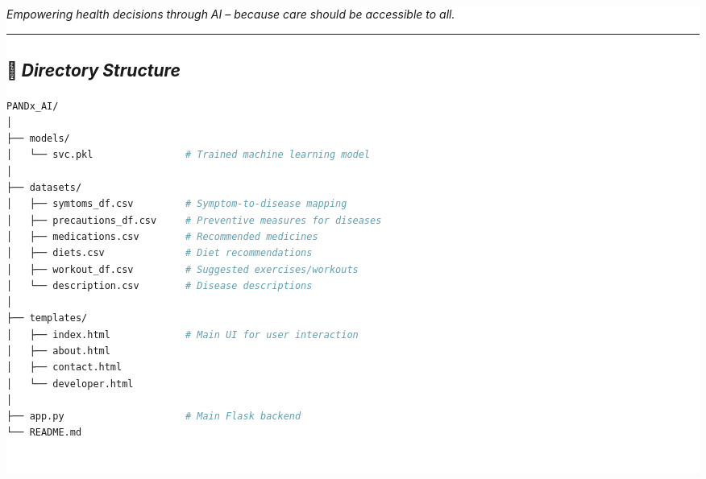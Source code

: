 
*Empowering health decisions through AI – because care should be accessible to all.*


---

## 📁 *Directory Structure*

```bash
PANDx_AI/
│
├── models/
│   └── svc.pkl                # Trained machine learning model
│
├── datasets/
│   ├── symtoms_df.csv         # Symptom-to-disease mapping
│   ├── precautions_df.csv     # Preventive measures for diseases
│   ├── medications.csv        # Recommended medicines
│   ├── diets.csv              # Diet recommendations
│   ├── workout_df.csv         # Suggested exercises/workouts
│   └── description.csv        # Disease descriptions
│
├── templates/
│   ├── index.html             # Main UI for user interaction
│   ├── about.html
│   ├── contact.html
│   └── developer.html
│
├── app.py                     # Main Flask backend
└── README.md



